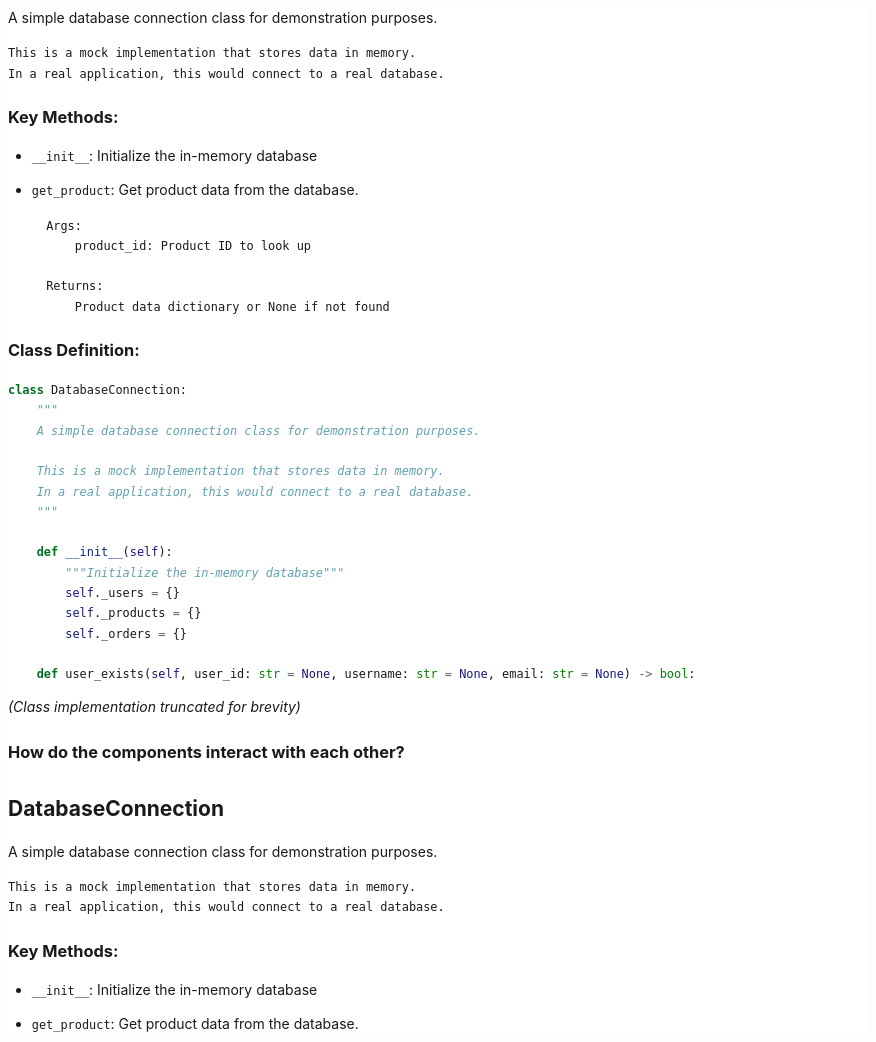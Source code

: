 A simple database connection class for demonstration purposes.
    
    This is a mock implementation that stores data in memory.
    In a real application, this would connect to a real database.


### Key Methods:

- `__init__`: Initialize the in-memory database

- `get_product`: Get product data from the database.
        
        Args:
            product_id: Product ID to look up
            
        Returns:
            Product data dictionary or None if not found


### Class Definition:

```python
class DatabaseConnection:
    """
    A simple database connection class for demonstration purposes.
    
    This is a mock implementation that stores data in memory.
    In a real application, this would connect to a real database.
    """
    
    def __init__(self):
        """Initialize the in-memory database"""
        self._users = {}
        self._products = {}
        self._orders = {}
    
    def user_exists(self, user_id: str = None, username: str = None, email: str = None) -> bool:
```

*(Class implementation truncated for brevity)*

### How do the components interact with each other?

## DatabaseConnection

A simple database connection class for demonstration purposes.
    
    This is a mock implementation that stores data in memory.
    In a real application, this would connect to a real database.


### Key Methods:

- `__init__`: Initialize the in-memory database

- `get_product`: Get product data from the database.
        